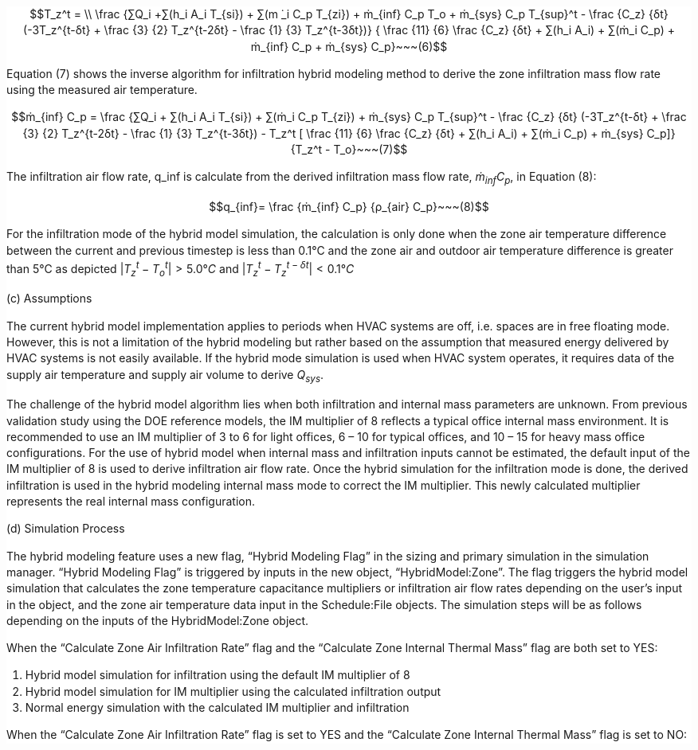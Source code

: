 $$T_z^t = \\ \frac {∑Q_i +∑(h_i A_i T_{si}) + ∑(m ̇_i C_p T_{zi}) + ṁ_{inf} C_p T_o + ṁ_{sys} C_p T_{sup}^t - \frac {C_z} {δt}(-3T_z^{t-δt} + \frac {3} {2} T_z^{t-2δt} - \frac {1} {3} T_z^{t-3δt})} { \frac {11} {6} \frac {C_z} {δt} + ∑(h_i A_i)  + ∑(ṁ_i C_p) + ṁ_{inf} C_p + ṁ_{sys} C_p}~~~(6)$$

Equation (7) shows the inverse algorithm for infiltration hybrid modeling method to derive the zone infiltration mass flow rate using the measured air temperature.

$$ṁ_{inf} C_p = \frac {∑Q_i + ∑(h_i A_i T_{si}) + ∑(ṁ_i C_p T_{zi}) + ṁ_{sys} C_p T_{sup}^t - \frac {C_z} {δt} (-3T_z^{t-δt} + \frac {3} {2} T_z^{t-2δt} - \frac {1} {3} T_z^{t-3δt}) - T_z^t [ \frac {11} {6} \frac {C_z} {δt} + ∑(h_i A_i) + ∑(ṁ_i C_p) + ṁ_{sys} C_p]} {T_z^t - T_o}~~~(7)$$

The infiltration air flow rate, q_inf is calculate from the derived infiltration mass flow rate, $ṁ_{inf} C_p$, in Equation (8):
 
$$q_{inf}= \frac {ṁ_{inf} C_p} {ρ_{air} C_p}~~~(8)$$

For the infiltration mode of the hybrid model simulation, the calculation is only done when the zone air temperature difference between the current and previous timestep is less than 0.1°C and the zone air and outdoor air temperature difference is greater than 5°C as depicted $|T_z^t - T_o^t| > 5.0°C$ and $|T_z^t - T_z^{t-δt}| < 0.1°C$

(c) Assumptions

The current hybrid model implementation applies to periods when HVAC systems are off, i.e. spaces are in free floating mode. However, this is not a limitation of the hybrid modeling but rather based on the assumption that measured energy delivered by HVAC systems is not easily available. If the hybrid mode simulation is used when HVAC system operates, it requires data of the supply air temperature and supply air volume to derive $Q_{sys}$. 

The challenge of the hybrid model algorithm lies when both infiltration and internal mass parameters are unknown. From previous validation study using the DOE reference models, the IM multiplier of 8 reflects a typical office internal mass environment. It is recommended to use an IM multiplier of 3 to 6 for light offices, 6 – 10 for typical offices, and 10 – 15 for heavy mass office configurations. For the use of hybrid model when internal mass and infiltration inputs cannot be estimated, the default input of the IM multiplier of 8 is used to derive infiltration air flow rate. Once the hybrid simulation for the infiltration mode is done, the derived infiltration is used in the hybrid modeling internal mass mode to correct the IM multiplier. This newly calculated multiplier represents the real internal mass configuration. 

(d) Simulation Process

The hybrid modeling feature uses a new flag, “Hybrid Modeling Flag” in the sizing and primary simulation in the simulation manager. “Hybrid Modeling Flag” is triggered by inputs in the new object, “HybridModel:Zone”. The flag triggers the hybrid model simulation that calculates the zone temperature capacitance multipliers or infiltration air flow rates depending on the user’s input in the object, and the  zone air temperature data input in the Schedule:File objects. The simulation steps will be as follows depending on the inputs of the HybridModel:Zone object.

When the “Calculate Zone Air Infiltration Rate” flag and the “Calculate Zone Internal Thermal Mass” flag are both set to YES:

1.	Hybrid model simulation for infiltration using the default IM multiplier of 8
2.	Hybrid model simulation for IM multiplier using the calculated infiltration output
3.	Normal energy simulation with the calculated IM multiplier and infiltration

When the “Calculate Zone Air Infiltration Rate” flag is set to YES and the “Calculate Zone Internal Thermal Mass” flag is set to NO:

